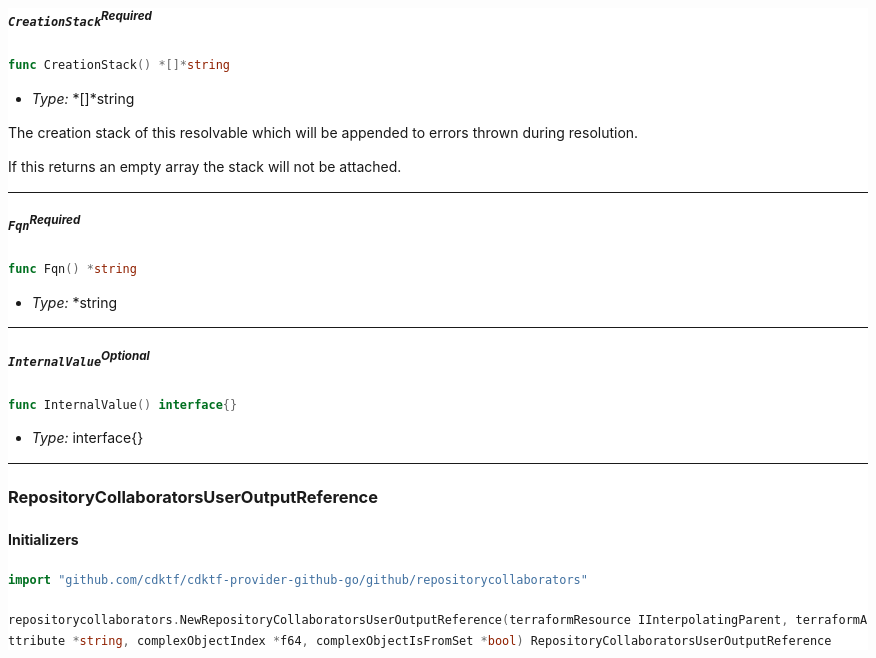 
##### `CreationStack`<sup>Required</sup> <a name="CreationStack" id="@cdktf/provider-github.repositoryCollaborators.RepositoryCollaboratorsUserList.property.creationStack"></a>

```go
func CreationStack() *[]*string
```

- *Type:* *[]*string

The creation stack of this resolvable which will be appended to errors thrown during resolution.

If this returns an empty array the stack will not be attached.

---

##### `Fqn`<sup>Required</sup> <a name="Fqn" id="@cdktf/provider-github.repositoryCollaborators.RepositoryCollaboratorsUserList.property.fqn"></a>

```go
func Fqn() *string
```

- *Type:* *string

---

##### `InternalValue`<sup>Optional</sup> <a name="InternalValue" id="@cdktf/provider-github.repositoryCollaborators.RepositoryCollaboratorsUserList.property.internalValue"></a>

```go
func InternalValue() interface{}
```

- *Type:* interface{}

---


### RepositoryCollaboratorsUserOutputReference <a name="RepositoryCollaboratorsUserOutputReference" id="@cdktf/provider-github.repositoryCollaborators.RepositoryCollaboratorsUserOutputReference"></a>

#### Initializers <a name="Initializers" id="@cdktf/provider-github.repositoryCollaborators.RepositoryCollaboratorsUserOutputReference.Initializer"></a>

```go
import "github.com/cdktf/cdktf-provider-github-go/github/repositorycollaborators"

repositorycollaborators.NewRepositoryCollaboratorsUserOutputReference(terraformResource IInterpolatingParent, terraformAttribute *string, complexObjectIndex *f64, complexObjectIsFromSet *bool) RepositoryCollaboratorsUserOutputReference
```
